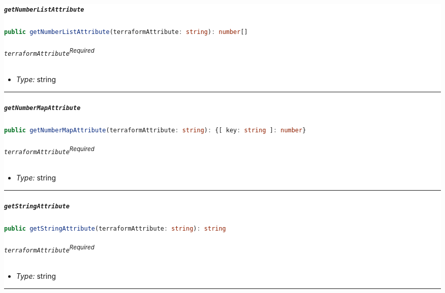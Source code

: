 ##### `getNumberListAttribute` <a name="getNumberListAttribute" id="rhizo-co-terraform-provider-oci.serviceMeshVirtualServiceRouteTable.ServiceMeshVirtualServiceRouteTableRouteRulesDestinationsOutputReference.getNumberListAttribute"></a>

```typescript
public getNumberListAttribute(terraformAttribute: string): number[]
```

###### `terraformAttribute`<sup>Required</sup> <a name="terraformAttribute" id="rhizo-co-terraform-provider-oci.serviceMeshVirtualServiceRouteTable.ServiceMeshVirtualServiceRouteTableRouteRulesDestinationsOutputReference.getNumberListAttribute.parameter.terraformAttribute"></a>

- *Type:* string

---

##### `getNumberMapAttribute` <a name="getNumberMapAttribute" id="rhizo-co-terraform-provider-oci.serviceMeshVirtualServiceRouteTable.ServiceMeshVirtualServiceRouteTableRouteRulesDestinationsOutputReference.getNumberMapAttribute"></a>

```typescript
public getNumberMapAttribute(terraformAttribute: string): {[ key: string ]: number}
```

###### `terraformAttribute`<sup>Required</sup> <a name="terraformAttribute" id="rhizo-co-terraform-provider-oci.serviceMeshVirtualServiceRouteTable.ServiceMeshVirtualServiceRouteTableRouteRulesDestinationsOutputReference.getNumberMapAttribute.parameter.terraformAttribute"></a>

- *Type:* string

---

##### `getStringAttribute` <a name="getStringAttribute" id="rhizo-co-terraform-provider-oci.serviceMeshVirtualServiceRouteTable.ServiceMeshVirtualServiceRouteTableRouteRulesDestinationsOutputReference.getStringAttribute"></a>

```typescript
public getStringAttribute(terraformAttribute: string): string
```

###### `terraformAttribute`<sup>Required</sup> <a name="terraformAttribute" id="rhizo-co-terraform-provider-oci.serviceMeshVirtualServiceRouteTable.ServiceMeshVirtualServiceRouteTableRouteRulesDestinationsOutputReference.getStringAttribute.parameter.terraformAttribute"></a>

- *Type:* string

---
